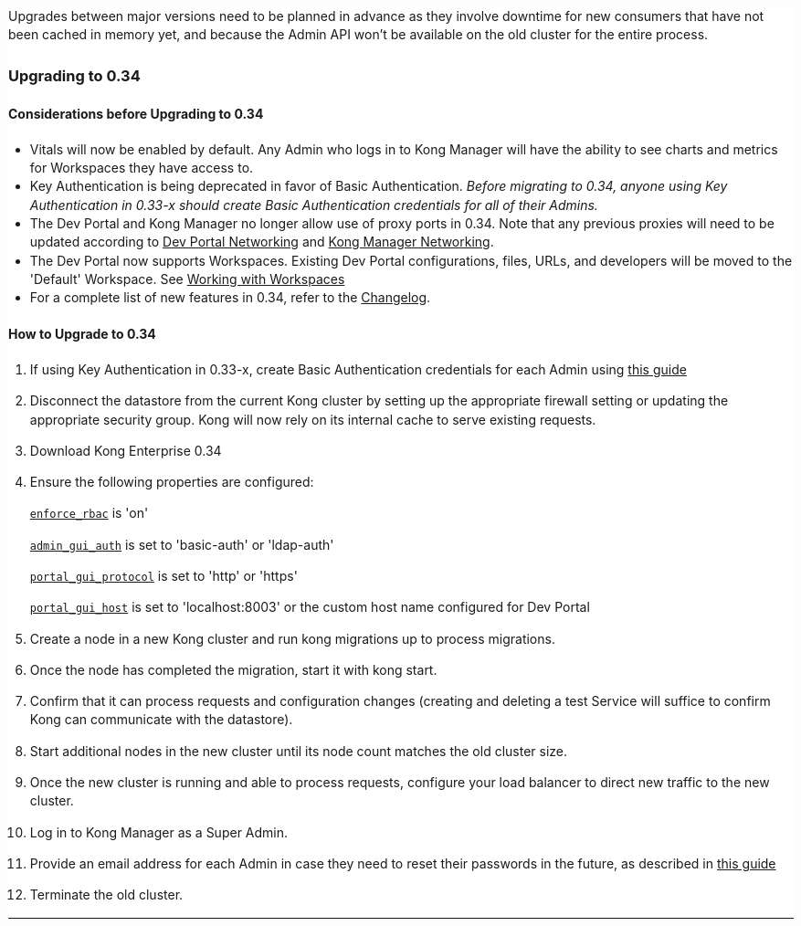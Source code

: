 Upgrades between major versions need to be planned in advance as they involve
downtime for new consumers that have not been cached in memory yet, and because
the Admin API won’t be available on the old cluster for the entire process.

### Upgrading to 0.34

#### Considerations before Upgrading to 0.34

* Vitals will now be enabled by default. Any Admin who logs in to Kong Manager will have the ability to see charts and metrics for Workspaces they have access to.
* Key Authentication is being deprecated in favor of Basic Authentication. *Before migrating to 0.34, anyone using Key Authentication in 0.33-x should create Basic Authentication credentials for all of their Admins.*
* The Dev Portal and Kong Manager no longer allow use of proxy ports in 0.34. Note that any previous proxies will need to be updated according to [Dev Portal Networking](enterprise/{{page.kong_version}}/developer-portal/configuration/networking/) and [Kong Manager Networking](enterprise/{{page.kong_version}}/kong-manager/configuration/networking/).
* The Dev Portal now supports Workspaces. Existing Dev Portal configurations, files, URLs, and developers will be moved to the 'Default' Workspace. See [Working with Workspaces](/enterprise/{{page.kong_version}}/developer-portal/configuration/workspaces)
* For a complete list of new features in 0.34, refer to the [Changelog](/enterprise/changelog).

#### How to Upgrade to 0.34

1. If using Key Authentication in 0.33-x, create Basic Authentication credentials for each Admin using [this guide](/enterprise/0.33-x/admin-gui/configuration/authentication/#basic-authentication)
2. Disconnect the datastore from the current Kong cluster by setting up the appropriate firewall setting or updating the appropriate security group. Kong will now rely on its internal cache to serve existing requests.
3. Download Kong Enterprise 0.34
4. Ensure the following properties are configured:

      [`enforce_rbac`](/enterprise/0.34-x/property-reference#enforce_rbac) is 'on'

      [`admin_gui_auth`](/enterprise/0.34-x/property-reference/#admin_gui_auth) is set to 'basic-auth' or 'ldap-auth'

      [`portal_gui_protocol`](/enterprise/0.34-x/property-reference/#portal_gui_protocol) is set to 'http' or 'https'

      [`portal_gui_host`](/enterprise/0.34-x/property-reference/#portal_gui_host) is set to 'localhost:8003' or the custom host name configured for Dev Portal
5. Create a node in a new Kong cluster and run kong migrations up to process migrations. 
6. Once the node has completed the migration, start it with kong start. 
7. Confirm that it can process requests and configuration changes (creating and deleting a test Service will suffice to confirm Kong can communicate with the datastore).
8. Start additional nodes in the new cluster until its node count matches the old cluster size.
9. Once the new cluster is running and able to process requests, configure your load balancer to direct new traffic to the new cluster.
10. Log in to Kong Manager as a Super Admin.
11. Provide an email address for each Admin in case they need to reset their passwords in the future, as described in [this guide](/enterprise/{{page.kong_version}}/kong-manager/organization-management/managing-admins/#how-to-invite-a-new-admin-in-a-workspace)
12. Terminate the old cluster.

---

[cassandra-network-topology]: https://docs.datastax.com/en/cassandra/3.0/cassandra/architecture/archDataDistributeReplication.html
[proxy]: /0.13.x/configuration/#proxy_listen
[admin]: /0.13.x/configuration/#admin_listen
[upgrade]: https://github.com/Kong/kong/blob/master/UPGRADE.md

